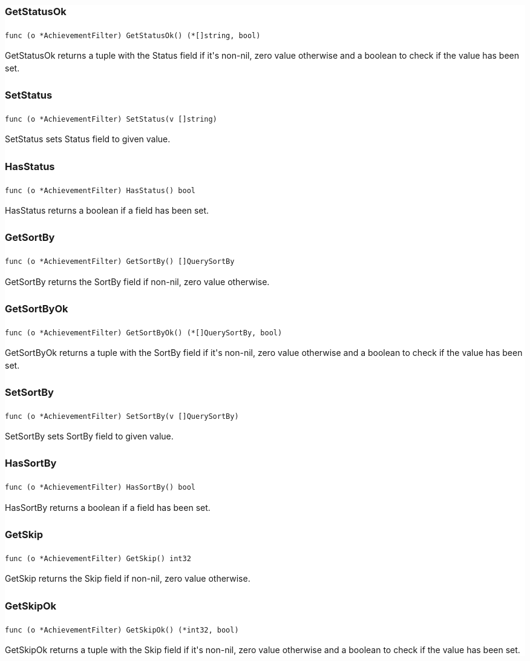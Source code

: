 ### GetStatusOk

`func (o *AchievementFilter) GetStatusOk() (*[]string, bool)`

GetStatusOk returns a tuple with the Status field if it's non-nil, zero value otherwise
and a boolean to check if the value has been set.

### SetStatus

`func (o *AchievementFilter) SetStatus(v []string)`

SetStatus sets Status field to given value.

### HasStatus

`func (o *AchievementFilter) HasStatus() bool`

HasStatus returns a boolean if a field has been set.

### GetSortBy

`func (o *AchievementFilter) GetSortBy() []QuerySortBy`

GetSortBy returns the SortBy field if non-nil, zero value otherwise.

### GetSortByOk

`func (o *AchievementFilter) GetSortByOk() (*[]QuerySortBy, bool)`

GetSortByOk returns a tuple with the SortBy field if it's non-nil, zero value otherwise
and a boolean to check if the value has been set.

### SetSortBy

`func (o *AchievementFilter) SetSortBy(v []QuerySortBy)`

SetSortBy sets SortBy field to given value.

### HasSortBy

`func (o *AchievementFilter) HasSortBy() bool`

HasSortBy returns a boolean if a field has been set.

### GetSkip

`func (o *AchievementFilter) GetSkip() int32`

GetSkip returns the Skip field if non-nil, zero value otherwise.

### GetSkipOk

`func (o *AchievementFilter) GetSkipOk() (*int32, bool)`

GetSkipOk returns a tuple with the Skip field if it's non-nil, zero value otherwise
and a boolean to check if the value has been set.
